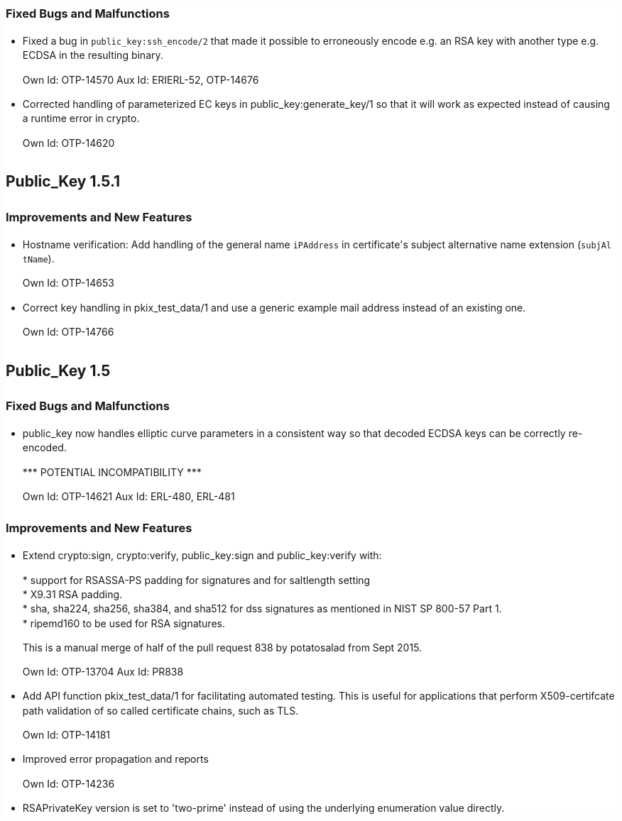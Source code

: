 ### Fixed Bugs and Malfunctions

* Fixed a bug in `public_key:ssh_encode/2` that made it possible to erroneously encode e.g. an RSA key with another type e.g. ECDSA in the resulting binary.

  Own Id: OTP-14570 Aux Id: ERIERL-52, OTP-14676
* Corrected handling of parameterized EC keys in public_key:generate_key/1 so that it will work as expected instead of causing a runtime error in crypto.

  Own Id: OTP-14620

## Public_Key 1.5.1

### Improvements and New Features

* Hostname verification: Add handling of the general name `iPAddress` in certificate's subject alternative name extension (`subjAltName`).

  Own Id: OTP-14653
* Correct key handling in pkix_test_data/1 and use a generic example mail address instead of an existing one.

  Own Id: OTP-14766

## Public_Key 1.5

### Fixed Bugs and Malfunctions

* public_key now handles elliptic curve parameters in a consistent way so that decoded ECDSA keys can be correctly re-encoded.

  \*** POTENTIAL INCOMPATIBILITY ***

  Own Id: OTP-14621 Aux Id: ERL-480, ERL-481

### Improvements and New Features

* Extend crypto:sign, crypto:verify, public_key:sign and public_key:verify with:

  \* support for RSASSA-PS padding for signatures and for saltlength setting  
  \* X9.31 RSA padding.  
  \* sha, sha224, sha256, sha384, and sha512 for dss signatures as mentioned in NIST SP 800-57 Part 1.  
  \* ripemd160 to be used for RSA signatures.

  This is a manual merge of half of the pull request 838 by potatosalad from Sept 2015.

  Own Id: OTP-13704 Aux Id: PR838
* Add API function pkix_test_data/1 for facilitating automated testing. This is useful for applications that perform X509-certifcate path validation of so called certificate chains, such as TLS.

  Own Id: OTP-14181
* Improved error propagation and reports

  Own Id: OTP-14236
* RSAPrivateKey version is set to 'two-prime' instead of using the underlying enumeration value directly.
